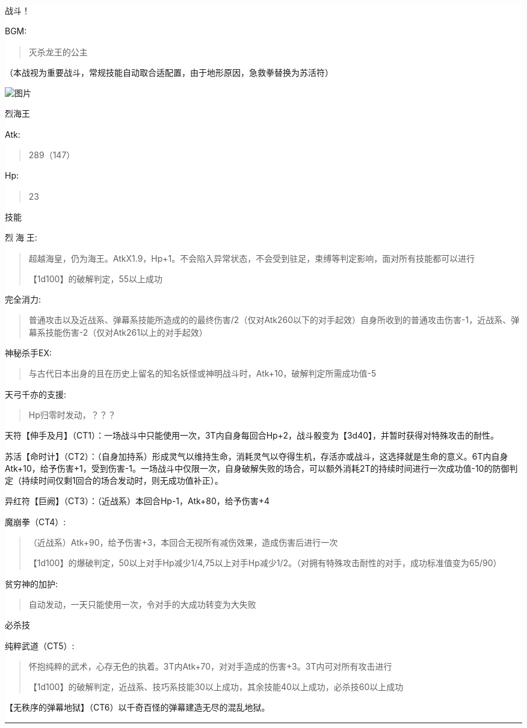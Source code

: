 战斗！

BGM:
> 灭杀龙王的公主

（本战视为重要战斗，常规技能自动取合适配置，由于地形原因，急救拳替换为苏活符）

![图片](http://tiebapic.baidu.com/forum/w%3D580/sign=dd119d71683e6709be0045f70bc69fb8/5e7194529822720e766483ac6ccb0a46f31fab40.jpg)

烈海王

Atk:
> 289（147）

Hp:
> 23

技能

烈 海 王:
> 超越海皇，仍为海王。AtkX1.9，Hp+1。不会陷入异常状态，不会受到驻足，束缚等判定影响，面对所有技能都可以进行
>
> 【1d100】的破解判定，55以上成功

完全消力:
> 普通攻击以及近战系、弹幕系技能所造成的的最终伤害/2（仅对Atk260以下的对手起效）自身所收到的普通攻击伤害-1，近战系、弹幕系技能伤害-2（仅对Atk261以上的对手起效）

神秘杀手EX:
> 与古代日本出身的且在历史上留名的知名妖怪或神明战斗时，Atk+10，破解判定所需成功值-5

天弓千亦的支援:
> Hp归零时发动，？？？

天符【伸手及月】（CT1）：一场战斗中只能使用一次，3T内自身每回合Hp+2，战斗骰变为【3d40】，并暂时获得对特殊攻击的耐性。

苏活【命时计】（CT2）：（自身加持系）形成灵气以维持生命，消耗灵气以夺得生机，存活亦或战斗，这选择就是生命的意义。6T内自身Atk+10，给予伤害+1，受到伤害-1。一场战斗中仅限一次，自身破解失败的场合，可以额外消耗2T的持续时间进行一次成功值-10的防御判定（持续时间仅剩1回合的场合发动时，则无成功值补正）。

异红符【巨阙】（CT3）：（近战系）本回合Hp-1，Atk+80，给予伤害+4

魔崩拳（CT4）:
> （近战系）Atk+90，给予伤害+3，本回合无视所有减伤效果，造成伤害后进行一次
>
> 【1d100】的爆破判定，50以上对手Hp减少1/4,75以上对手Hp减少1/2。（对拥有特殊攻击耐性的对手，成功标准值变为65/90）

贫穷神的加护:
> 自动发动，一天只能使用一次，令对手的大成功转变为大失败

必杀技

纯粹武道（CT5）:
> 怀抱纯粹的武术，心存无色的执着。3T内Atk+70，对对手造成的伤害+3。3T内可对所有攻击进行
>
> 【1d100】的破解判定，近战系、技巧系技能30以上成功，其余技能40以上成功，必杀技60以上成功

【无秩序的弹幕地狱】（CT6）以千奇百怪的弹幕建造无尽的混乱地狱。

----


